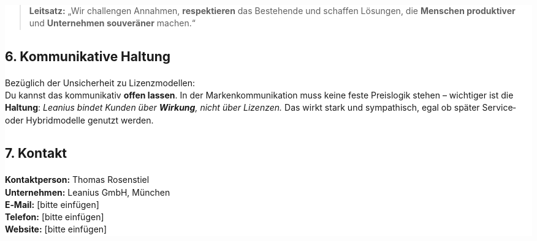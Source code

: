 > **Leitsatz:** „Wir challengen Annahmen, **respektieren** das Bestehende und schaffen Lösungen, die **Menschen produktiver** und **Unternehmen souveräner** machen.“

## 6. Kommunikative Haltung

Bezüglich der Unsicherheit zu Lizenzmodellen:  
Du kannst das kommunikativ **offen lassen**. In der Markenkommunikation muss keine feste Preislogik stehen – wichtiger ist die **Haltung**: *Leanius bindet Kunden über **Wirkung**, nicht über Lizenzen.* Das wirkt stark und sympathisch, egal ob später Service‑ oder Hybridmodelle genutzt werden.

## 7. Kontakt

**Kontaktperson:** Thomas Rosenstiel  
**Unternehmen:** Leanius GmbH, München  
**E‑Mail:** [bitte einfügen]  
**Telefon:** [bitte einfügen]  
**Website:** [bitte einfügen]
